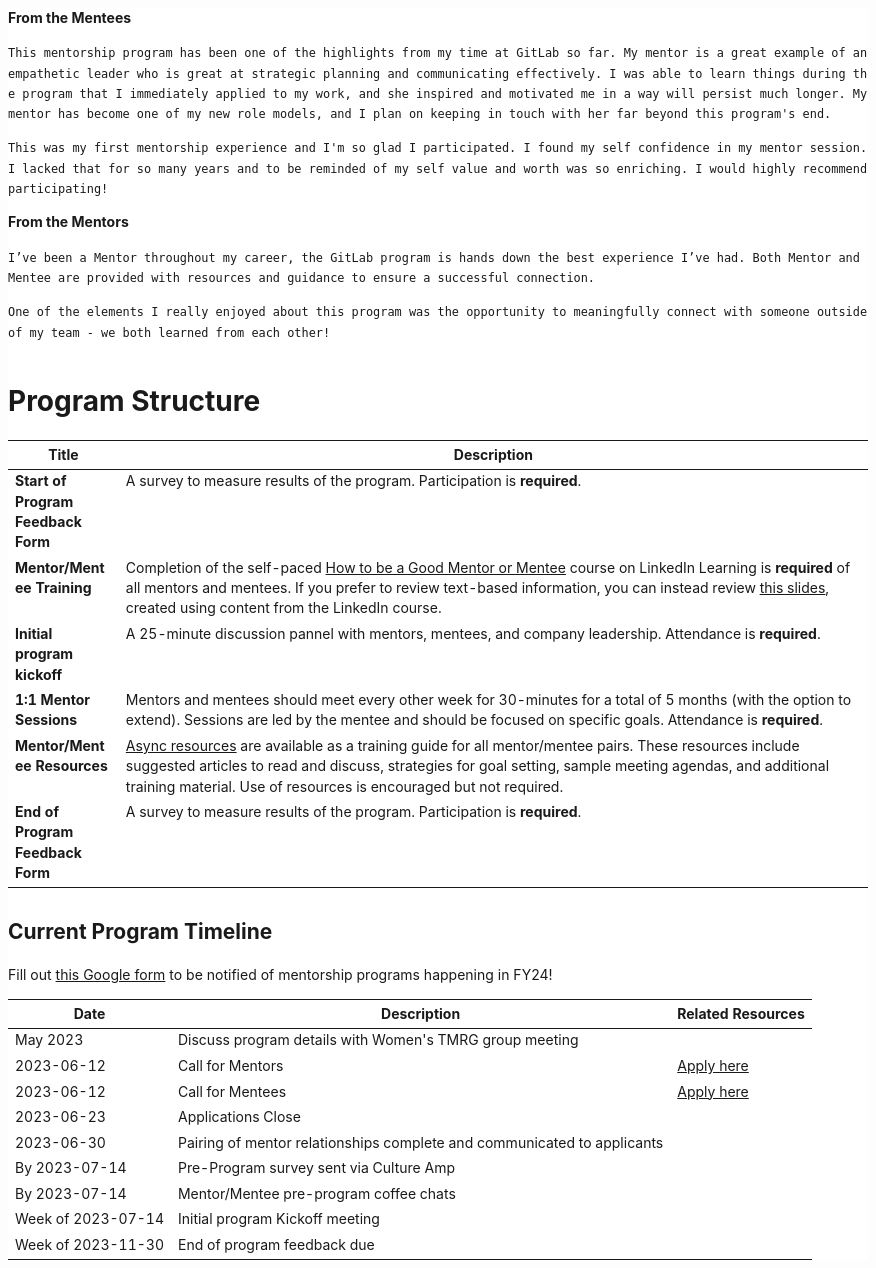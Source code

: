 **From the Mentees**

`This mentorship program has been one of the highlights from my time at GitLab so far. My mentor is a great example of an empathetic leader who is great at strategic planning and communicating effectively. I was able to learn things during the program that I immediately applied to my work, and she inspired and motivated me in a way will persist much longer. My mentor has become one of my new role models, and I plan on keeping in touch with her far beyond this program's end.`

`This was my first mentorship experience and I'm so glad I participated. I found my self confidence in my mentor session. I lacked that for so many years and to be reminded of my self value and worth was so enriching. I would highly recommend participating!`

**From the Mentors**

`I’ve been a Mentor throughout my career, the GitLab program is hands down the best experience I’ve had. Both Mentor and Mentee are provided with resources and guidance to ensure a successful connection.`

`One of the elements I really enjoyed about this program was the opportunity to meaningfully connect with someone outside of my team - we both learned from each other!`


# Program Structure

| Title | Description |
| ----- | -------- |
| **Start of Program Feedback Form** | A survey to measure results of the program. Participation is **required**. |
| **Mentor/Mentee Training** | Completion of the self-paced [How to be a Good Mentor or Mentee](https://www.linkedin.com/learning/how-to-be-a-good-mentee-and-mentor/the-power-of-mentoring?u=2255073) course on LinkedIn Learning is **required** of all mentors and mentees. If you prefer to review text-based information, you can instead review [this slides](/handbook/people-group/learning-and-development/mentor/#mentor-and-mentee-training), created using content from the LinkedIn course. |
| **Initial program kickoff** | A 25-minute discussion pannel with mentors, mentees, and company leadership. Attendance is **required**. |
| **1:1 Mentor Sessions** | Mentors and mentees should meet every other week for 30-minutes for a total of 5 months (with the option to extend). Sessions are led by the mentee and should be focused on specific goals. Attendance is **required**. |
| **Mentor/Mentee Resources** |[Async resources](/handbook/people-group/learning-and-development/mentor/#mentoring-resources) are available as a training guide for all mentor/mentee pairs. These resources include suggested articles to read and discuss, strategies for goal setting, sample meeting agendas, and additional training material. Use of resources is encouraged but not required. |
| **End of Program Feedback Form** | A survey to measure results of the program. Participation is **required**. |


## Current Program Timeline

Fill out [this Google form](https://docs.google.com/forms/d/e/1FAIpQLSf5yUA-H0RSeQSA8gj3_2mcdzZJkKLCsU-be-Ygdw5KfCSVLw/viewform?usp=sf_link) to be notified of mentorship programs happening in FY24!

| Date | Description | Related Resources |
| ----- | ----- | ----- |
| May 2023 | Discuss program details with Women's TMRG group meeting |  |
| 2023-06-12  | Call for Mentors | [Apply here](https://docs.google.com/forms/d/e/1FAIpQLSfkudZz3p1PsUxM4cHD9kuDRe4SQeqxM7fovVuK1bFpJPqzFQ/viewform?usp=sf_link) |
| 2023-06-12 | Call for Mentees | [Apply here](https://docs.google.com/forms/d/e/1FAIpQLSc5DLUdcJ6gvBd0qPqLtmgMYw7Of-66Ecg0XOck2xQCHvEIBg/viewform?usp=sf_link) |
| 2023-06-23  | Applications Close | |
| 2023-06-30   | Pairing of mentor relationships complete and communicated to applicants | |
| By 2023-07-14   | Pre-Program survey sent via Culture Amp | |
| By 2023-07-14 | Mentor/Mentee pre-program coffee chats | |
| Week of 2023-07-14  | Initial program Kickoff meeting |
| Week of 2023-11-30 | End of program feedback due |  |

